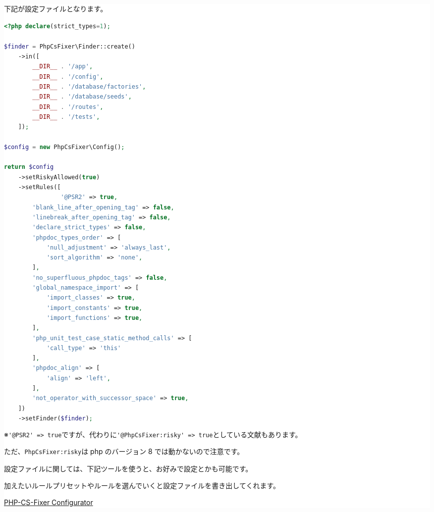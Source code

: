 下記が設定ファイルとなります。

```php
<?php declare(strict_types=1);

$finder = PhpCsFixer\Finder::create()
    ->in([
        __DIR__ . '/app',
        __DIR__ . '/config',
        __DIR__ . '/database/factories',
        __DIR__ . '/database/seeds',
        __DIR__ . '/routes',
        __DIR__ . '/tests',
    ]);

$config = new PhpCsFixer\Config();

return $config
    ->setRiskyAllowed(true)
    ->setRules([
				'@PSR2' => true,
        'blank_line_after_opening_tag' => false,
        'linebreak_after_opening_tag' => false,
        'declare_strict_types' => false,
        'phpdoc_types_order' => [
            'null_adjustment' => 'always_last',
            'sort_algorithm' => 'none',
        ],
        'no_superfluous_phpdoc_tags' => false,
        'global_namespace_import' => [
            'import_classes' => true,
            'import_constants' => true,
            'import_functions' => true,
        ],
        'php_unit_test_case_static_method_calls' => [
            'call_type' => 'this'
        ],
        'phpdoc_align' => [
            'align' => 'left',
        ],
        'not_operator_with_successor_space' => true,
    ])
    ->setFinder($finder);
```

※`'@PSR2' => true`ですが、代わりに`'@PhpCsFixer:risky' => true`としている文献もあります。

ただ、`PhpCsFixer:risky`は php のバージョン 8 では動かないので注意です。

設定ファイルに関しては、下記ツールを使うと、お好みで設定とかも可能です。

加えたいルールプリセットやルールを選んでいくと設定ファイルを書き出してくれます。

[PHP-CS-Fixer Configurator](https://mlocati.github.io/php-cs-fixer-configurator/#version:3.0)
